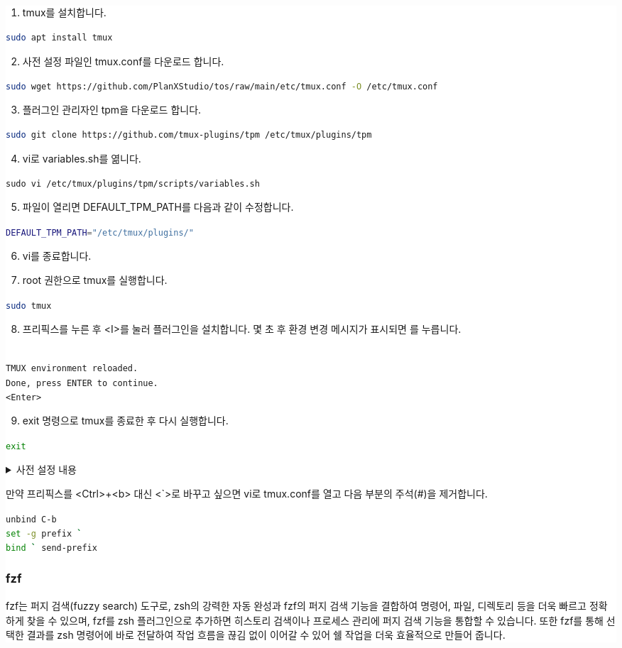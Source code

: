 1. tmux를 설치합니다.
```sh
sudo apt install tmux
```

2. 사전 설정 파일인 tmux.conf를 다운로드 합니다.
```sh
sudo wget https://github.com/PlanXStudio/tos/raw/main/etc/tmux.conf -O /etc/tmux.conf
```

3. 플러그인 관리자인 tpm을 다운로드 합니다.
```sh
sudo git clone https://github.com/tmux-plugins/tpm /etc/tmux/plugins/tpm
```

4. vi로 variables.sh를 엶니다. 
```
sudo vi /etc/tmux/plugins/tpm/scripts/variables.sh
```

5. 파일이 열리면 DEFAULT_TPM_PATH를 다음과 같이 수정합니다.
```sh
DEFAULT_TPM_PATH="/etc/tmux/plugins/"
```

6. vi를 종료합니다.

7. root 권한으로 tmux를 실행합니다.
```sh
sudo tmux
```

8. 프리픽스를 누른 후 \<I>를 눌러 플러그인을 설치합니다. 몇 초 후 환경 변경 메시지가 표시되면 <Enter>를 누릅니다.
```out

TMUX environment reloaded.
Done, press ENTER to continue.
<Enter>
```

9. exit 명령으로 tmux를 종료한 후 다시 실행합니다.
```sh
exit
```

<details><summary>사전 설정 내용</summary></details>

  
만약 프리픽스를 \<Ctrl>+\<b> 대신 \<`>로 바꾸고 싶으면 vi로 tmux.conf를 열고 다음 부분의 주석(#)을 제거합니다.
```sh
unbind C-b
set -g prefix `
bind ` send-prefix
```

### fzf
fzf는 퍼지 검색(fuzzy search) 도구로, zsh의 강력한 자동 완성과 fzf의 퍼지 검색 기능을 결합하여 명령어, 파일, 디렉토리 등을 더욱 빠르고 정확하게 찾을 수 있으며, fzf를 zsh 플러그인으로 추가하면 히스토리 검색이나 프로세스 관리에 퍼지 검색 기능을 통합할 수 있습니다. 또한 fzf를 통해 선택한 결과를 zsh 명령어에 바로 전달하여 작업 흐름을 끊김 없이 이어갈 수 있어 쉘 작업을 더욱 효율적으로 만들어 줍니다.
